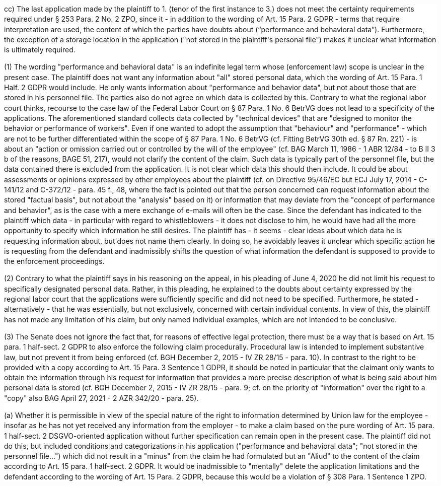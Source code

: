 cc) The last application made by the plaintiff to 1. (tenor of the first instance to 3.) does not meet the certainty requirements required under § 253 Para. 2 No. 2 ZPO, since it - in addition to the wording of Art. 15 Para. 2 GDPR - terms that require interpretation are used, the content of which the parties have doubts about (“performance and behavioral data”). Furthermore, the exception of a storage location in the application ("not stored in the plaintiff's personal file") makes it unclear what information is ultimately required.

(1) The wording "performance and behavioral data" is an indefinite legal term whose (enforcement law) scope is unclear in the present case. The plaintiff does not want any information about "all" stored personal data, which the wording of Art. 15 Para. 1 Half. 2 GDPR would include. He only wants information about "performance and behavior data", but not about those that are stored in his personnel file. The parties also do not agree on which data is collected by this. Contrary to what the regional labor court thinks, recourse to the case law of the Federal Labor Court on § 87 Para. 1 No. 6 BetrVG does not lead to a specificity of the applications. The aforementioned standard collects data collected by "technical devices" that are "designed to monitor the behavior or performance of workers". Even if one wanted to adopt the assumption that "behaviour" and "performance" - which are not to be further differentiated within the scope of § 87 Para. 1 No. 6 BetrVG (cf. Fitting BetrVG 30th ed. § 87 Rn. 221) - is about an "action or omission carried out or controlled by the will of the employee" (cf. BAG March 11, 1986 - 1 ABR 12/84 - to B II 3 b of the reasons, BAGE 51, 217), would not clarify the content of the claim. Such data is typically part of the personnel file, but the data contained there is excluded from the application. It is not clear which data this should then include. It could be about assessments or opinions expressed by other employees about the plaintiff (cf. on Directive 95/46/EC but ECJ July 17, 2014 - C-141/12 and C-372/12 - para. 45 f., 48, where the fact is pointed out that the person concerned can request information about the stored "factual basis", but not about the "analysis" based on it) or information that may deviate from the "concept of performance and behavior", as is the case with a mere exchange of e-mails will often be the case. Since the defendant has indicated to the plaintiff which data - in particular with regard to whistleblowers - it does not disclose to him, he would have had all the more opportunity to specify which information he still desires. The plaintiff has - it seems - clear ideas about which data he is requesting information about, but does not name them clearly. In doing so, he avoidably leaves it unclear which specific action he is requesting from the defendant and inadmissibly shifts the question of what information the defendant is supposed to provide to the enforcement proceedings.

(2) Contrary to what the plaintiff says in his reasoning on the appeal, in his pleading of June 4, 2020 he did not limit his request to specifically designated personal data. Rather, in this pleading, he explained to the doubts about certainty expressed by the regional labor court that the applications were sufficiently specific and did not need to be specified. Furthermore, he stated - alternatively - that he was essentially, but not exclusively, concerned with certain individual contents. In view of this, the plaintiff has not made any limitation of his claim, but only named individual examples, which are not intended to be conclusive.

(3) The Senate does not ignore the fact that, for reasons of effective legal protection, there must be a way that is based on Art. 15 para. 1 half-sect. 2 GDPR to also enforce the following claim procedurally. Procedural law is intended to implement substantive law, but not prevent it from being enforced (cf. BGH December 2, 2015 - IV ZR 28/15 - para. 10). In contrast to the right to be provided with a copy according to Art. 15 Para. 3 Sentence 1 GDPR, it should be noted in particular that the claimant only wants to obtain the information through his request for information that provides a more precise description of what is being said about him personal data is stored (cf. BGH December 2, 2015 - IV ZR 28/15 - para. 9; cf. on the priority of "information" over the right to a "copy" also BAG April 27, 2021 - 2 AZR 342/20 - para. 25).

(a) Whether it is permissible in view of the special nature of the right to information determined by Union law for the employee - insofar as he has not yet received any information from the employer - to make a claim based on the pure wording of Art. 15 para. 1 half-sect. 2 DSGVO-oriented application without further specification can remain open in the present case. The plaintiff did not do this, but included conditions and categorizations in his application ("performance and behavioral data"; "not stored in the personnel file...") which did not result in a "minus" from the claim he had formulated but an "Aliud" to the content of the claim according to Art. 15 para. 1 half-sect. 2 GDPR. It would be inadmissible to "mentally" delete the application limitations and the defendant according to the wording of Art. 15 Para. 2 GDPR, because this would be a violation of § 308 Para. 1 Sentence 1 ZPO.

